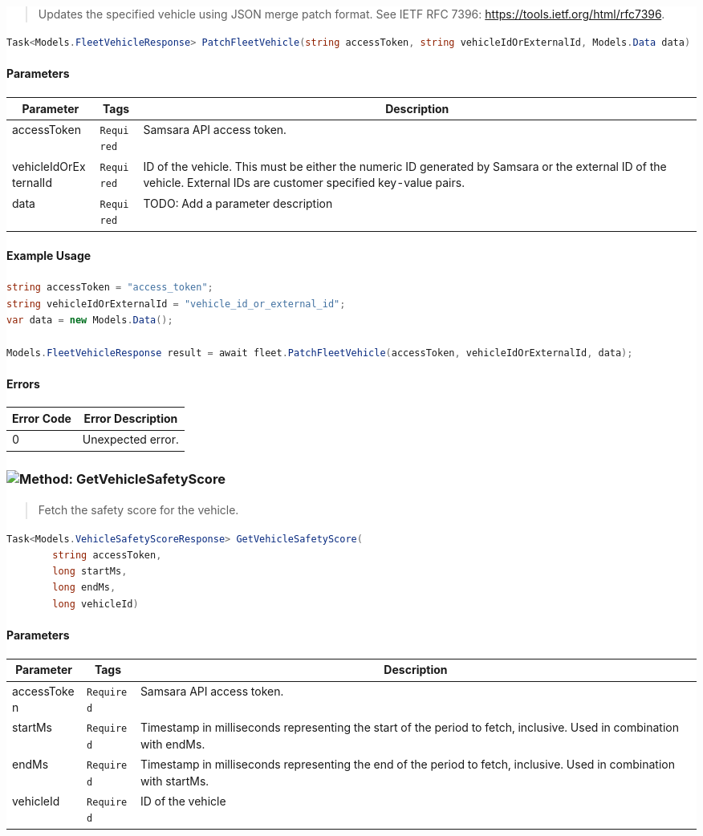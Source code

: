 > Updates the specified vehicle using JSON merge patch format. See IETF RFC 7396: https://tools.ietf.org/html/rfc7396.


```csharp
Task<Models.FleetVehicleResponse> PatchFleetVehicle(string accessToken, string vehicleIdOrExternalId, Models.Data data)
```

#### Parameters

| Parameter | Tags | Description |
|-----------|------|-------------|
| accessToken |  ``` Required ```  | Samsara API access token. |
| vehicleIdOrExternalId |  ``` Required ```  | ID of the vehicle.  This must be either the numeric ID generated by Samsara or the external ID of the vehicle.  External IDs are customer specified key-value pairs. |
| data |  ``` Required ```  | TODO: Add a parameter description |


#### Example Usage

```csharp
string accessToken = "access_token";
string vehicleIdOrExternalId = "vehicle_id_or_external_id";
var data = new Models.Data();

Models.FleetVehicleResponse result = await fleet.PatchFleetVehicle(accessToken, vehicleIdOrExternalId, data);

```

#### Errors

| Error Code | Error Description |
|------------|-------------------|
| 0 | Unexpected error. |


### <a name="get_vehicle_safety_score"></a>![Method: ](https://apidocs.io/img/method.png "SamsaraAPI.PCL.Controllers.FleetController.GetVehicleSafetyScore") GetVehicleSafetyScore

> Fetch the safety score for the vehicle.


```csharp
Task<Models.VehicleSafetyScoreResponse> GetVehicleSafetyScore(
        string accessToken,
        long startMs,
        long endMs,
        long vehicleId)
```

#### Parameters

| Parameter | Tags | Description |
|-----------|------|-------------|
| accessToken |  ``` Required ```  | Samsara API access token. |
| startMs |  ``` Required ```  | Timestamp in milliseconds representing the start of the period to fetch, inclusive. Used in combination with endMs. |
| endMs |  ``` Required ```  | Timestamp in milliseconds representing the end of the period to fetch, inclusive. Used in combination with startMs. |
| vehicleId |  ``` Required ```  | ID of the vehicle |
